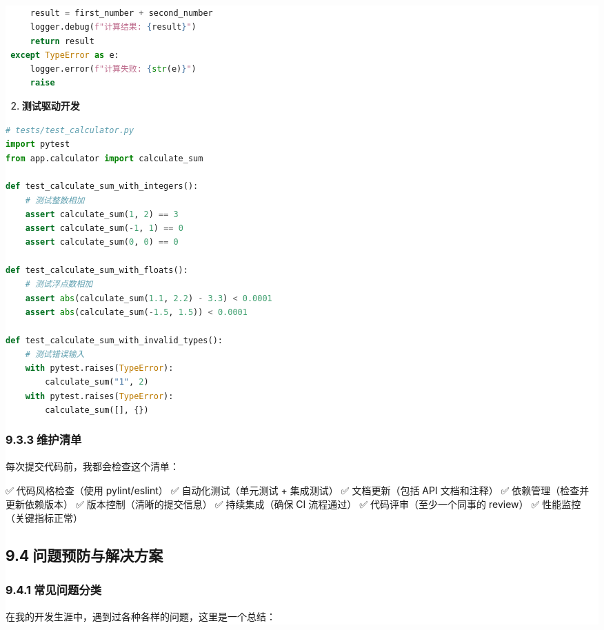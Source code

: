    ```python
        result = first_number + second_number
        logger.debug(f"计算结果: {result}")
        return result
    except TypeError as e:
        logger.error(f"计算失败: {str(e)}")
        raise
```

2. **测试驱动开发**
```python
# tests/test_calculator.py
import pytest
from app.calculator import calculate_sum

def test_calculate_sum_with_integers():
    # 测试整数相加
    assert calculate_sum(1, 2) == 3
    assert calculate_sum(-1, 1) == 0
    assert calculate_sum(0, 0) == 0

def test_calculate_sum_with_floats():
    # 测试浮点数相加
    assert abs(calculate_sum(1.1, 2.2) - 3.3) < 0.0001
    assert abs(calculate_sum(-1.5, 1.5)) < 0.0001

def test_calculate_sum_with_invalid_types():
    # 测试错误输入
    with pytest.raises(TypeError):
        calculate_sum("1", 2)
    with pytest.raises(TypeError):
        calculate_sum([], {})
```

### 9.3.3 维护清单

每次提交代码前，我都会检查这个清单：

✅ 代码风格检查（使用 pylint/eslint）
✅ 自动化测试（单元测试 + 集成测试）
✅ 文档更新（包括 API 文档和注释）
✅ 依赖管理（检查并更新依赖版本）
✅ 版本控制（清晰的提交信息）
✅ 持续集成（确保 CI 流程通过）
✅ 代码评审（至少一个同事的 review）
✅ 性能监控（关键指标正常）

## 9.4 问题预防与解决方案

### 9.4.1 常见问题分类

在我的开发生涯中，遇到过各种各样的问题，这里是一个总结：
